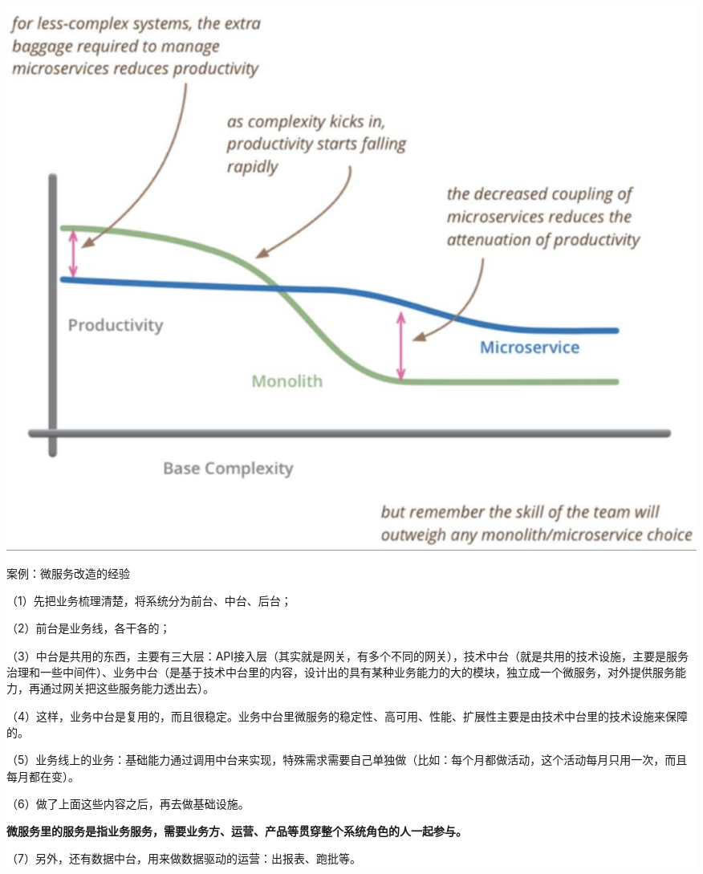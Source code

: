 ![架构和开发效率](./photos/023架构和开发效率.png)

案例：微服务改造的经验

（1）先把业务梳理清楚，将系统分为前台、中台、后台；

（2）前台是业务线，各干各的；

（3）中台是共用的东西，主要有三大层：API接入层（其实就是网关，有多个不同的网关），技术中台（就是共用的技术设施，主要是服务治理和一些中间件）、业务中台（是基于技术中台里的内容，设计出的具有某种业务能力的大的模块，独立成一个微服务，对外提供服务能力，再通过网关把这些服务能力透出去）。

（4）这样，业务中台是复用的，而且很稳定。业务中台里微服务的稳定性、高可用、性能、扩展性主要是由技术中台里的技术设施来保障的。

（5）业务线上的业务：基础能力通过调用中台来实现，特殊需求需要自己单独做（比如：每个月都做活动，这个活动每月只用一次，而且每月都在变）。

（6）做了上面这些内容之后，再去做基础设施。

**微服务里的服务是指业务服务，需要业务方、运营、产品等贯穿整个系统角色的人一起参与。**

（7）另外，还有数据中台，用来做数据驱动的运营：出报表、跑批等。
